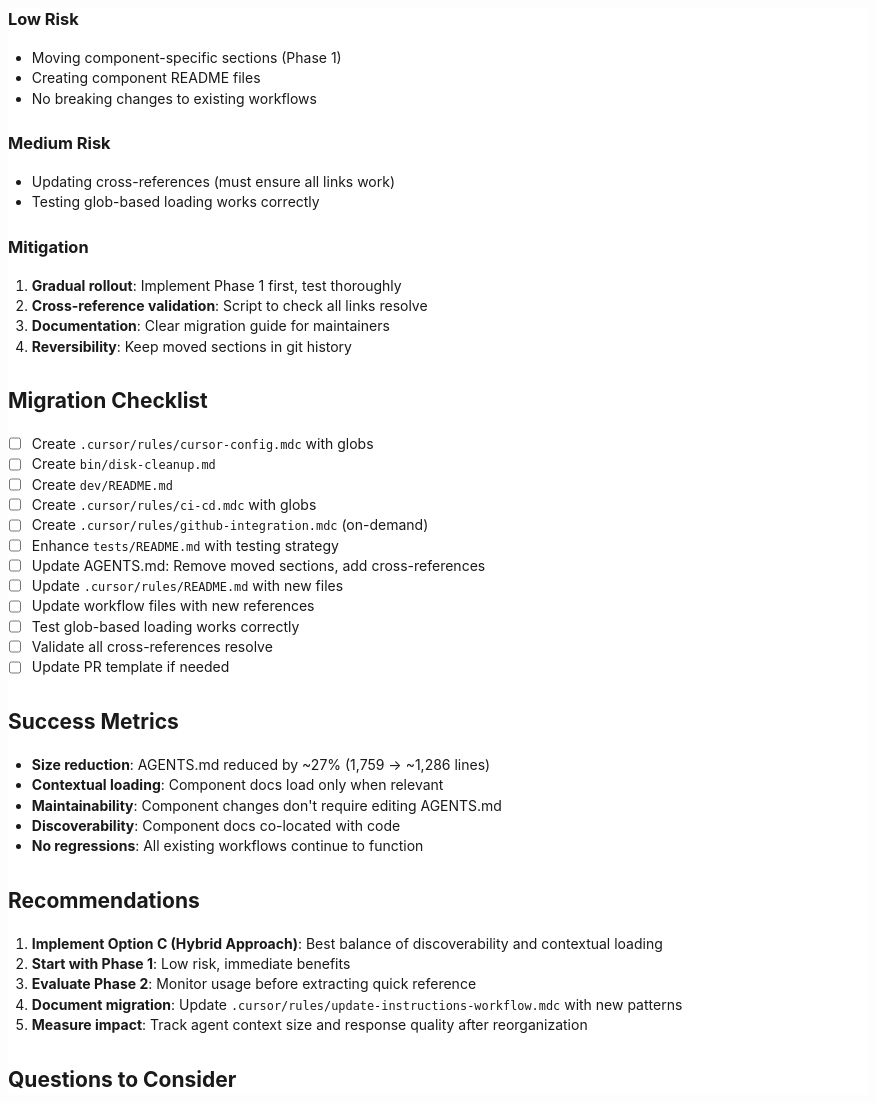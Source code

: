 ### Low Risk

- Moving component-specific sections (Phase 1)
- Creating component README files
- No breaking changes to existing workflows

### Medium Risk

- Updating cross-references (must ensure all links work)
- Testing glob-based loading works correctly

### Mitigation

1. **Gradual rollout**: Implement Phase 1 first, test thoroughly
2. **Cross-reference validation**: Script to check all links resolve
3. **Documentation**: Clear migration guide for maintainers
4. **Reversibility**: Keep moved sections in git history

## Migration Checklist

- [ ] Create `.cursor/rules/cursor-config.mdc` with globs
- [ ] Create `bin/disk-cleanup.md`
- [ ] Create `dev/README.md`
- [ ] Create `.cursor/rules/ci-cd.mdc` with globs
- [ ] Create `.cursor/rules/github-integration.mdc` (on-demand)
- [ ] Enhance `tests/README.md` with testing strategy
- [ ] Update AGENTS.md: Remove moved sections, add cross-references
- [ ] Update `.cursor/rules/README.md` with new files
- [ ] Update workflow files with new references
- [ ] Test glob-based loading works correctly
- [ ] Validate all cross-references resolve
- [ ] Update PR template if needed

## Success Metrics

- **Size reduction**: AGENTS.md reduced by ~27% (1,759 → ~1,286 lines)
- **Contextual loading**: Component docs load only when relevant
- **Maintainability**: Component changes don't require editing AGENTS.md
- **Discoverability**: Component docs co-located with code
- **No regressions**: All existing workflows continue to function

## Recommendations

1. **Implement Option C (Hybrid Approach)**: Best balance of discoverability and contextual loading
2. **Start with Phase 1**: Low risk, immediate benefits
3. **Evaluate Phase 2**: Monitor usage before extracting quick reference
4. **Document migration**: Update `.cursor/rules/update-instructions-workflow.mdc` with new patterns
5. **Measure impact**: Track agent context size and response quality after reorganization

## Questions to Consider
